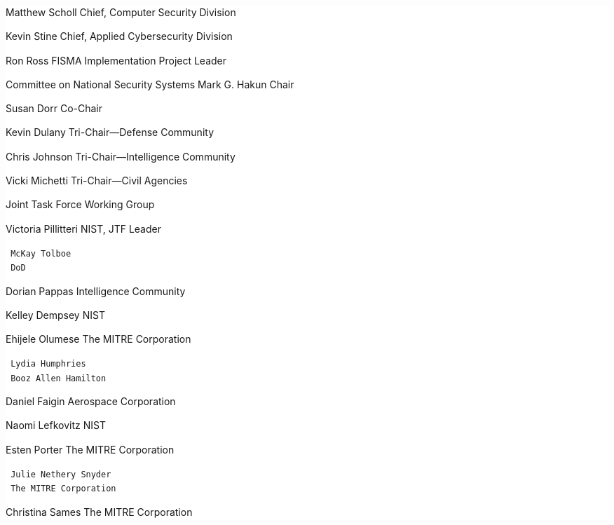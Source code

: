 Matthew Scholl
Chief, Computer Security Division

Kevin Stine
Chief, Applied Cybersecurity Division

Ron Ross
FISMA Implementation Project Leader

Committee on National Security
Systems
Mark G. Hakun
Chair

Susan Dorr
Co-Chair

Kevin Dulany
Tri-Chair—Defense Community

Chris Johnson
Tri-Chair—Intelligence Community

Vicki Michetti
Tri-Chair—Civil Agencies

Joint Task Force Working Group

Victoria Pillitteri
NIST, JTF Leader

     McKay Tolboe
     DoD

Dorian Pappas
Intelligence Community

Kelley Dempsey
NIST

Ehijele Olumese
The MITRE Corporation

     Lydia Humphries
     Booz Allen Hamilton

Daniel Faigin
Aerospace Corporation

Naomi Lefkovitz
NIST

Esten Porter
The MITRE Corporation

     Julie Nethery Snyder
     The MITRE Corporation

Christina Sames
The MITRE Corporation
